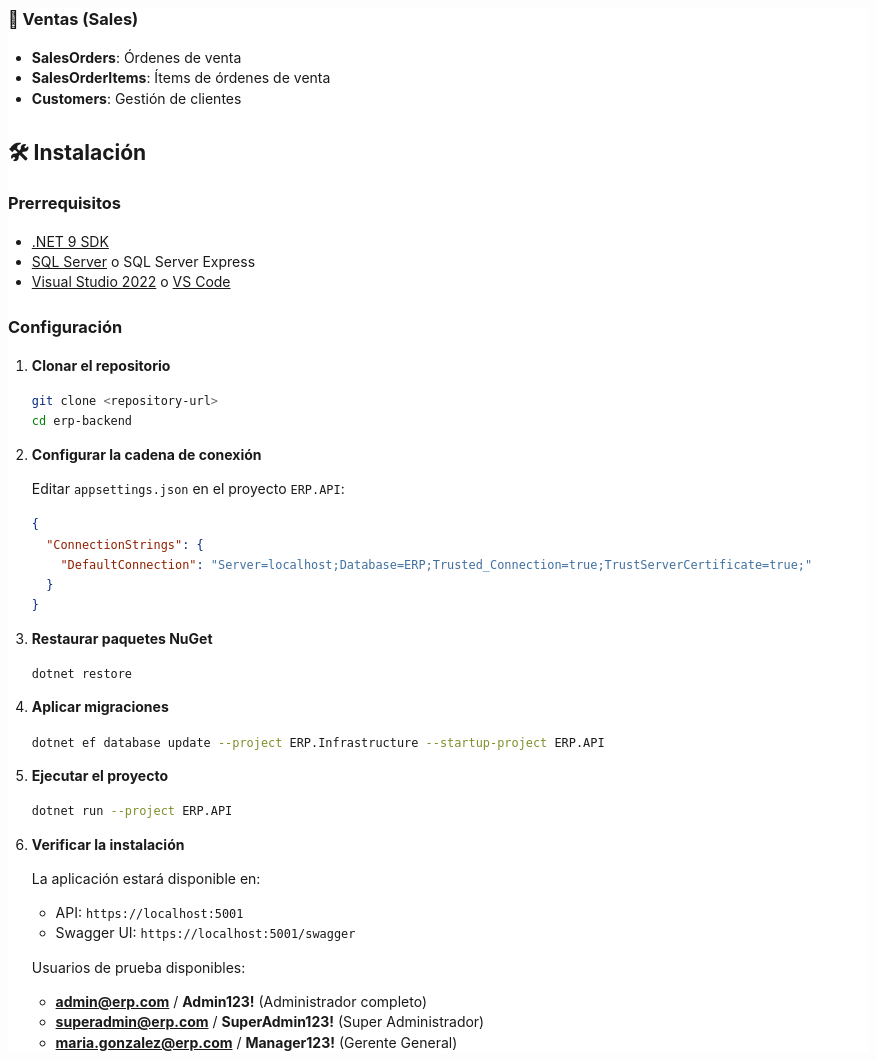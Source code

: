 ### 💼 Ventas (Sales)
- **SalesOrders**: Órdenes de venta
- **SalesOrderItems**: Ítems de órdenes de venta
- **Customers**: Gestión de clientes

## 🛠️ Instalación

### Prerrequisitos

- [.NET 9 SDK](https://dotnet.microsoft.com/download/dotnet/9.0)
- [SQL Server](https://www.microsoft.com/sql-server) o SQL Server Express
- [Visual Studio 2022](https://visualstudio.microsoft.com/) o [VS Code](https://code.visualstudio.com/)

### Configuración

1. **Clonar el repositorio**
   ```bash
   git clone <repository-url>
   cd erp-backend
   ```

2. **Configurar la cadena de conexión**
   
   Editar `appsettings.json` en el proyecto `ERP.API`:
   ```json
   {
     "ConnectionStrings": {
       "DefaultConnection": "Server=localhost;Database=ERP;Trusted_Connection=true;TrustServerCertificate=true;"
     }
   }
   ```

3. **Restaurar paquetes NuGet**
   ```bash
   dotnet restore
   ```

4. **Aplicar migraciones**
   ```bash
   dotnet ef database update --project ERP.Infrastructure --startup-project ERP.API
   ```

5. **Ejecutar el proyecto**
   ```bash
   dotnet run --project ERP.API
   ```

6. **Verificar la instalación**
   
   La aplicación estará disponible en:
   - API: `https://localhost:5001`
   - Swagger UI: `https://localhost:5001/swagger`
   
   Usuarios de prueba disponibles:
   - **admin@erp.com** / **Admin123!** (Administrador completo)
   - **superadmin@erp.com** / **SuperAdmin123!** (Super Administrador)
   - **maria.gonzalez@erp.com** / **Manager123!** (Gerente General)
